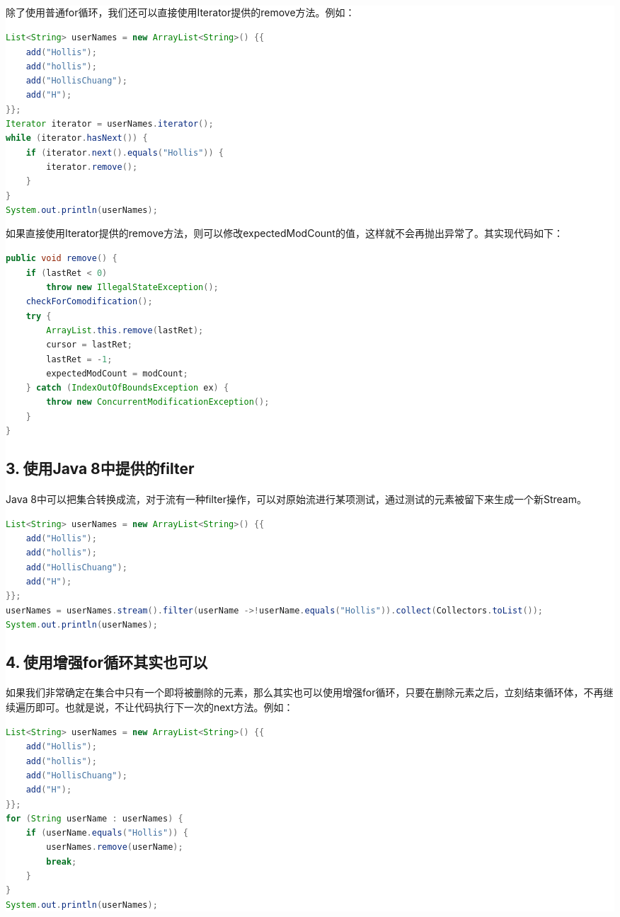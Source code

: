 除了使用普通for循环，我们还可以直接使用Iterator提供的remove方法。例如：
```java
List<String> userNames = new ArrayList<String>() {{
    add("Hollis");
    add("hollis");
    add("HollisChuang");
    add("H");
}};
Iterator iterator = userNames.iterator();
while (iterator.hasNext()) {
    if (iterator.next().equals("Hollis")) {
        iterator.remove();
    }
}
System.out.println(userNames);
```
如果直接使用Iterator提供的remove方法，则可以修改expectedModCount的值，这样就不会再抛出异常了。其实现代码如下：
```java
public void remove() {
    if (lastRet < 0)
        throw new IllegalStateException();
    checkForComodification();
    try {
        ArrayList.this.remove(lastRet);
        cursor = lastRet;
        lastRet = -1;
        expectedModCount = modCount;
    } catch (IndexOutOfBoundsException ex) {
        throw new ConcurrentModificationException();
    }
}
```
## 3. 使用Java 8中提供的filter
Java 8中可以把集合转换成流，对于流有一种filter操作，可以对原始流进行某项测试，通过测试的元素被留下来生成一个新Stream。
```java
List<String> userNames = new ArrayList<String>() {{
    add("Hollis");
    add("hollis");
    add("HollisChuang");
    add("H");
}};
userNames = userNames.stream().filter(userName ->!userName.equals("Hollis")).collect(Collectors.toList());
System.out.println(userNames);
```
## 4. 使用增强for循环其实也可以
如果我们非常确定在集合中只有一个即将被删除的元素，那么其实也可以使用增强for循环，只要在删除元素之后，立刻结束循环体，不再继续遍历即可。也就是说，不让代码执行下一次的next方法。例如：
```java
List<String> userNames = new ArrayList<String>() {{
    add("Hollis");
    add("hollis");
    add("HollisChuang");
    add("H");
}};
for (String userName : userNames) {
    if (userName.equals("Hollis")) {
        userNames.remove(userName);
        break;
    }
}
System.out.println(userNames);
```